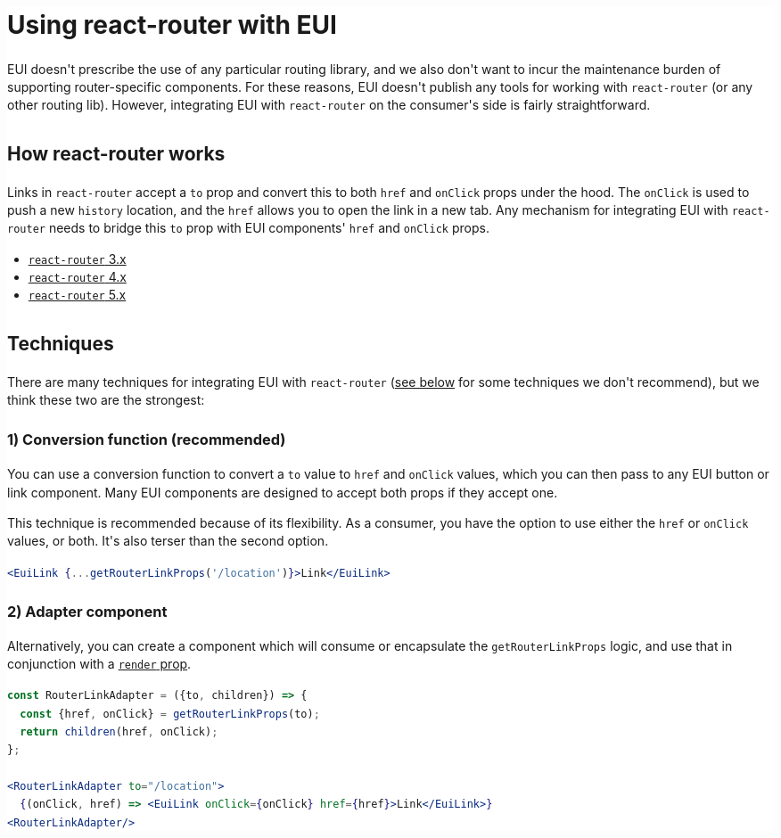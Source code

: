 # Using react-router with EUI

EUI doesn't prescribe the use of any particular routing library, and we also don't want to incur
the maintenance burden of supporting router-specific components. For these reasons, EUI doesn't
publish any tools for working with `react-router` (or any other routing lib). However,
integrating EUI with `react-router` on the consumer's side is fairly straightforward.

## How react-router works

Links in `react-router` accept a `to` prop and convert this to both `href` and `onClick` props
under the hood. The `onClick` is used to push a new `history` location, and the `href` allows you to
open the link in a new tab. Any mechanism for integrating EUI with `react-router` needs to bridge
this `to` prop with EUI components' `href` and `onClick` props.

- [`react-router` 3.x](#react-router-3x)
- [`react-router` 4.x](#react-router-4x)
- [`react-router` 5.x](#react-router-5x)

## Techniques

There are many techniques for integrating EUI with `react-router` ([see below](#techniques-we-dont-recommend) for some techniques we don't recommend), but we think these two are the strongest:

### 1) Conversion function (recommended)

You can use a conversion function to convert a `to` value
to `href` and `onClick` values, which you can then pass to any EUI button or link component.
Many EUI components are designed to accept both props if they accept one.

This technique is recommended because of its flexibility. As a consumer, you have the option to
use either the `href` or `onClick` values, or both. It's also terser than the second option.

```jsx
<EuiLink {...getRouterLinkProps('/location')}>Link</EuiLink>
```

### 2) Adapter component

Alternatively, you can create a component which will consume or encapsulate the
`getRouterLinkProps` logic, and use that in conjunction with a
[`render` prop](https://reactjs.org/docs/render-props.html).

```jsx
const RouterLinkAdapter = ({to, children}) => {
  const {href, onClick} = getRouterLinkProps(to);
  return children(href, onClick);
};

<RouterLinkAdapter to="/location">
  {(onClick, href) => <EuiLink onClick={onClick} href={href}>Link</EuiLink>}
<RouterLinkAdapter/>
```
